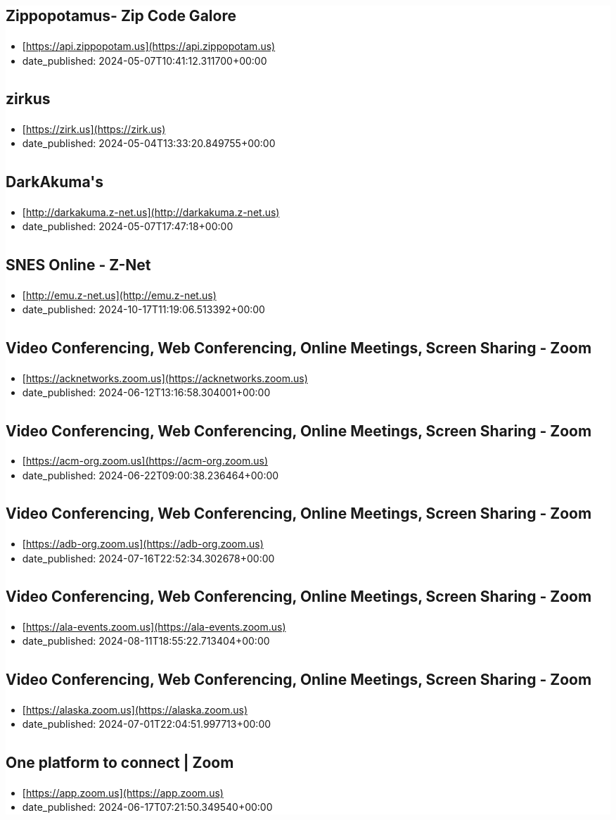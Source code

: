  ## Zippopotamus- Zip Code Galore
 - [https://api.zippopotam.us](https://api.zippopotam.us)
 - date_published: 2024-05-07T10:41:12.311700+00:00

 ## zirkus
 - [https://zirk.us](https://zirk.us)
 - date_published: 2024-05-04T13:33:20.849755+00:00

 ## DarkAkuma's
 - [http://darkakuma.z-net.us](http://darkakuma.z-net.us)
 - date_published: 2024-05-07T17:47:18+00:00

 ## SNES Online - Z-Net
 - [http://emu.z-net.us](http://emu.z-net.us)
 - date_published: 2024-10-17T11:19:06.513392+00:00

 ## Video Conferencing, Web Conferencing, Online Meetings, Screen Sharing - Zoom
 - [https://acknetworks.zoom.us](https://acknetworks.zoom.us)
 - date_published: 2024-06-12T13:16:58.304001+00:00

 ## Video Conferencing, Web Conferencing, Online Meetings, Screen Sharing - Zoom
 - [https://acm-org.zoom.us](https://acm-org.zoom.us)
 - date_published: 2024-06-22T09:00:38.236464+00:00

 ## Video Conferencing, Web Conferencing, Online Meetings, Screen Sharing - Zoom
 - [https://adb-org.zoom.us](https://adb-org.zoom.us)
 - date_published: 2024-07-16T22:52:34.302678+00:00

 ## Video Conferencing, Web Conferencing, Online Meetings, Screen Sharing - Zoom
 - [https://ala-events.zoom.us](https://ala-events.zoom.us)
 - date_published: 2024-08-11T18:55:22.713404+00:00

 ## Video Conferencing, Web Conferencing, Online Meetings, Screen Sharing - Zoom
 - [https://alaska.zoom.us](https://alaska.zoom.us)
 - date_published: 2024-07-01T22:04:51.997713+00:00

 ## One platform to connect | Zoom
 - [https://app.zoom.us](https://app.zoom.us)
 - date_published: 2024-06-17T07:21:50.349540+00:00
